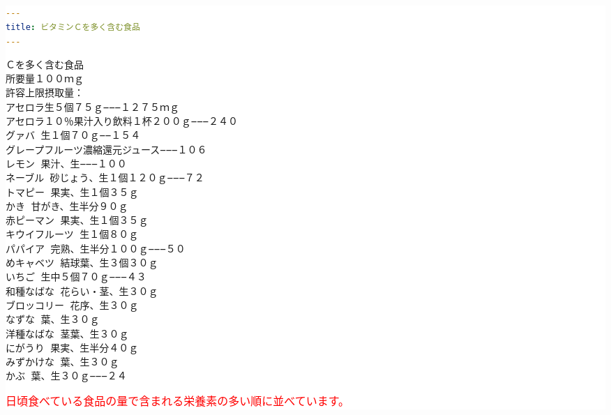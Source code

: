 ```yaml
---
title: ビタミンＣを多く含む食品
---
```


<BODY BGCOLOR="#99CCCC">

<PRE>
Ｃを多く含む食品
所要量１００ｍｇ
許容上限摂取量：
アセロラ生５個７５ｇ−−−１２７５ｍｇ
アセロラ１０％果汁入り飲料１杯２００ｇ−−−２４０
グァバ 生１個７０ｇ−−１５４
グレープフルーツ濃縮還元ジュース−−−１０６
レモン 果汁、生−−−１００
ネーブル 砂じょう、生１個１２０ｇ−−−７２
トマピー 果実、生１個３５ｇ
かき 甘がき、生半分９０ｇ
赤ピーマン 果実、生１個３５ｇ
キウイフルーツ 生１個８０ｇ
パパイア 完熟、生半分１００ｇ−−−５０
めキャベツ 結球葉、生３個３０ｇ
いちご 生中５個７０ｇ−−−４３
和種なばな 花らい・茎、生３０ｇ
ブロッコリー 花序、生３０ｇ
なずな 葉、生３０ｇ
洋種なばな 茎葉、生３０ｇ
にがうり 果実、生半分４０ｇ
みずかけな 葉、生３０ｇ
かぶ 葉、生３０ｇ−−−２４
</PRE>

<FONT SIZE=3 color="red">
日頃食べている食品の量で含まれる栄養素の多い順に並べています。
</FONT>



